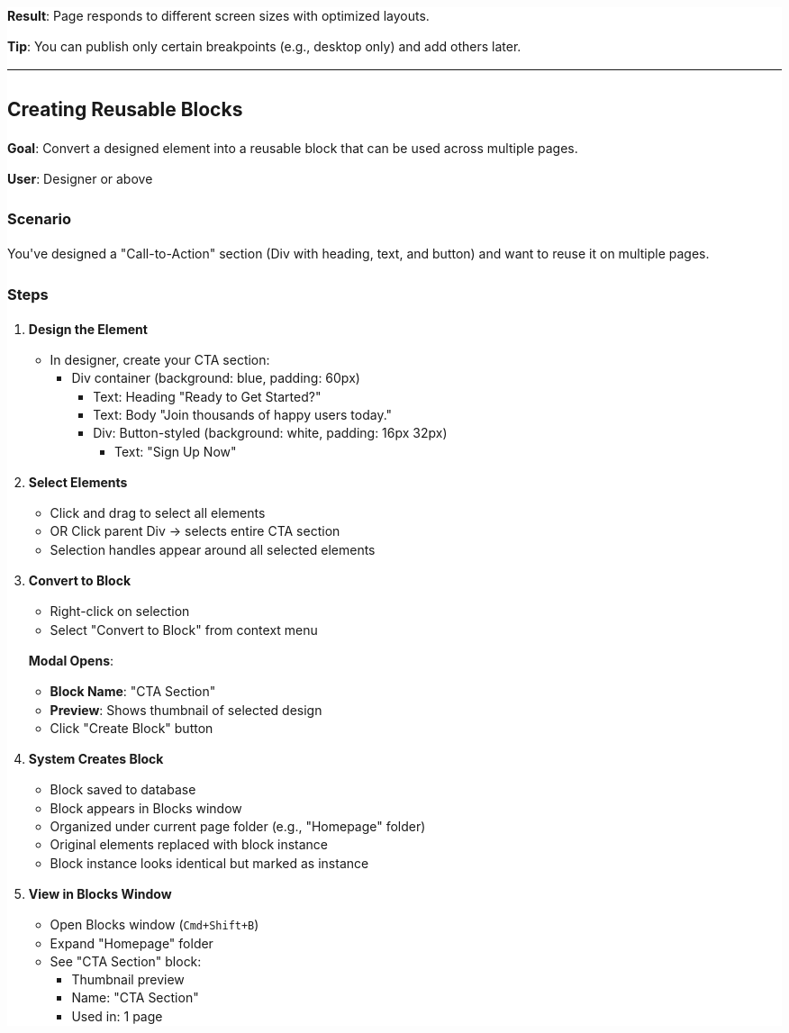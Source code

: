 **Result**: Page responds to different screen sizes with optimized layouts.

**Tip**: You can publish only certain breakpoints (e.g., desktop only) and add others later.

---

## Creating Reusable Blocks

**Goal**: Convert a designed element into a reusable block that can be used across multiple pages.

**User**: Designer or above

### Scenario
You've designed a "Call-to-Action" section (Div with heading, text, and button) and want to reuse it on multiple pages.

### Steps

1. **Design the Element**
   - In designer, create your CTA section:
     - Div container (background: blue, padding: 60px)
       - Text: Heading "Ready to Get Started?"
       - Text: Body "Join thousands of happy users today."
       - Div: Button-styled (background: white, padding: 16px 32px)
         - Text: "Sign Up Now"

2. **Select Elements**
   - Click and drag to select all elements
   - OR Click parent Div → selects entire CTA section
   - Selection handles appear around all selected elements

3. **Convert to Block**
   - Right-click on selection
   - Select "Convert to Block" from context menu

   **Modal Opens**:
   - **Block Name**: "CTA Section"
   - **Preview**: Shows thumbnail of selected design
   - Click "Create Block" button

4. **System Creates Block**
   - Block saved to database
   - Block appears in Blocks window
   - Organized under current page folder (e.g., "Homepage" folder)
   - Original elements replaced with block instance
   - Block instance looks identical but marked as instance

5. **View in Blocks Window**
   - Open Blocks window (`Cmd+Shift+B`)
   - Expand "Homepage" folder
   - See "CTA Section" block:
     - Thumbnail preview
     - Name: "CTA Section"
     - Used in: 1 page
